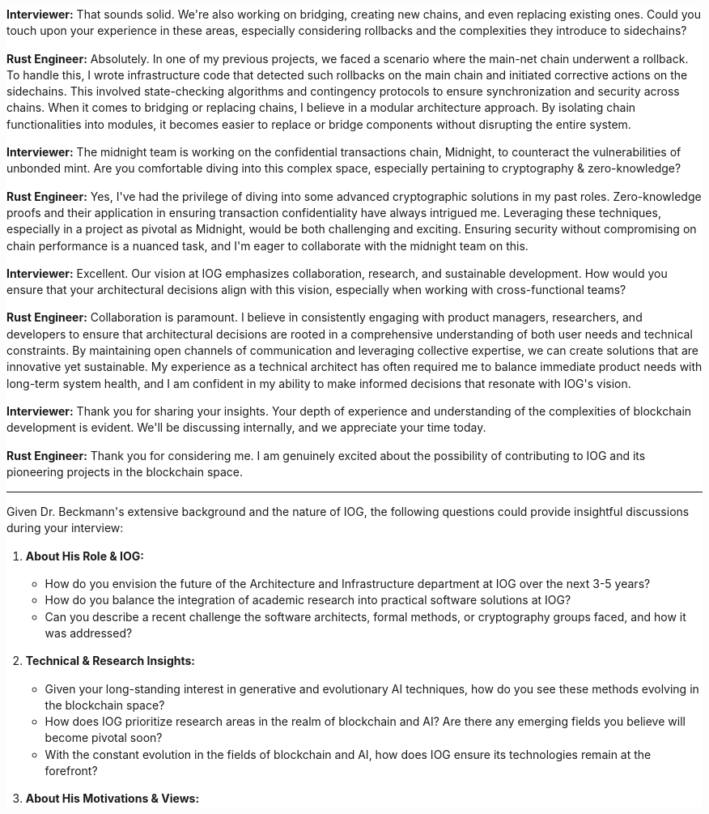 **Interviewer:** That sounds solid. We're also working on bridging, creating new chains, and even replacing existing ones. Could you touch upon your experience in these areas, especially considering rollbacks and the complexities they introduce to sidechains?

**Rust Engineer:** Absolutely. In one of my previous projects, we faced a scenario where the main-net chain underwent a rollback. To handle this, I wrote infrastructure code that detected such rollbacks on the main chain and initiated corrective actions on the sidechains. This involved state-checking algorithms and contingency protocols to ensure synchronization and security across chains. When it comes to bridging or replacing chains, I believe in a modular architecture approach. By isolating chain functionalities into modules, it becomes easier to replace or bridge components without disrupting the entire system.

**Interviewer:** The midnight team is working on the confidential transactions chain, Midnight, to counteract the vulnerabilities of unbonded mint. Are you comfortable diving into this complex space, especially pertaining to cryptography & zero-knowledge?

**Rust Engineer:** Yes, I've had the privilege of diving into some advanced cryptographic solutions in my past roles. Zero-knowledge proofs and their application in ensuring transaction confidentiality have always intrigued me. Leveraging these techniques, especially in a project as pivotal as Midnight, would be both challenging and exciting. Ensuring security without compromising on chain performance is a nuanced task, and I'm eager to collaborate with the midnight team on this.

**Interviewer:** Excellent. Our vision at IOG emphasizes collaboration, research, and sustainable development. How would you ensure that your architectural decisions align with this vision, especially when working with cross-functional teams?

**Rust Engineer:** Collaboration is paramount. I believe in consistently engaging with product managers, researchers, and developers to ensure that architectural decisions are rooted in a comprehensive understanding of both user needs and technical constraints. By maintaining open channels of communication and leveraging collective expertise, we can create solutions that are innovative yet sustainable. My experience as a technical architect has often required me to balance immediate product needs with long-term system health, and I am confident in my ability to make informed decisions that resonate with IOG's vision.

**Interviewer:** Thank you for sharing your insights. Your depth of experience and understanding of the complexities of blockchain development is evident. We'll be discussing internally, and we appreciate your time today.

**Rust Engineer:** Thank you for considering me. I am genuinely excited about the possibility of contributing to IOG and its pioneering projects in the blockchain space.


---
Given Dr. Beckmann's extensive background and the nature of IOG, the following questions could provide insightful discussions during your interview:

1. **About His Role & IOG:**
    
    - How do you envision the future of the Architecture and Infrastructure department at IOG over the next 3-5 years?
    - How do you balance the integration of academic research into practical software solutions at IOG?
    - Can you describe a recent challenge the software architects, formal methods, or cryptography groups faced, and how it was addressed?
2. **Technical & Research Insights:**
    
    - Given your long-standing interest in generative and evolutionary AI techniques, how do you see these methods evolving in the blockchain space?
    - How does IOG prioritize research areas in the realm of blockchain and AI? Are there any emerging fields you believe will become pivotal soon?
    - With the constant evolution in the fields of blockchain and AI, how does IOG ensure its technologies remain at the forefront?
3. **About His Motivations & Views:**
    